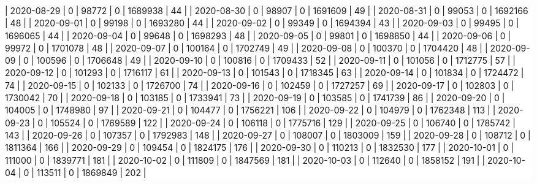 | 2020-08-29 | 0 | 98772 | 0 | 1689938 | 44 |
| 2020-08-30 | 0 | 98907 | 0 | 1691609 | 49 |
| 2020-08-31 | 0 | 99053 | 0 | 1692166 | 48 |
| 2020-09-01 | 0 | 99198 | 0 | 1693280 | 44 |
| 2020-09-02 | 0 | 99349 | 0 | 1694394 | 43 |
| 2020-09-03 | 0 | 99495 | 0 | 1696065 | 44 |
| 2020-09-04 | 0 | 99648 | 0 | 1698293 | 48 |
| 2020-09-05 | 0 | 99801 | 0 | 1698850 | 44 |
| 2020-09-06 | 0 | 99972 | 0 | 1701078 | 48 |
| 2020-09-07 | 0 | 100164 | 0 | 1702749 | 49 |
| 2020-09-08 | 0 | 100370 | 0 | 1704420 | 48 |
| 2020-09-09 | 0 | 100596 | 0 | 1706648 | 49 |
| 2020-09-10 | 0 | 100816 | 0 | 1709433 | 52 |
| 2020-09-11 | 0 | 101056 | 0 | 1712775 | 57 |
| 2020-09-12 | 0 | 101293 | 0 | 1716117 | 61 |
| 2020-09-13 | 0 | 101543 | 0 | 1718345 | 63 |
| 2020-09-14 | 0 | 101834 | 0 | 1724472 | 74 |
| 2020-09-15 | 0 | 102133 | 0 | 1726700 | 74 |
| 2020-09-16 | 0 | 102459 | 0 | 1727257 | 69 |
| 2020-09-17 | 0 | 102803 | 0 | 1730042 | 70 |
| 2020-09-18 | 0 | 103185 | 0 | 1733941 | 73 |
| 2020-09-19 | 0 | 103585 | 0 | 1741739 | 86 |
| 2020-09-20 | 0 | 104005 | 0 | 1748980 | 97 |
| 2020-09-21 | 0 | 104477 | 0 | 1756221 | 106 |
| 2020-09-22 | 0 | 104979 | 0 | 1762348 | 113 |
| 2020-09-23 | 0 | 105524 | 0 | 1769589 | 122 |
| 2020-09-24 | 0 | 106118 | 0 | 1775716 | 129 |
| 2020-09-25 | 0 | 106740 | 0 | 1785742 | 143 |
| 2020-09-26 | 0 | 107357 | 0 | 1792983 | 148 |
| 2020-09-27 | 0 | 108007 | 0 | 1803009 | 159 |
| 2020-09-28 | 0 | 108712 | 0 | 1811364 | 166 |
| 2020-09-29 | 0 | 109454 | 0 | 1824175 | 176 |
| 2020-09-30 | 0 | 110213 | 0 | 1832530 | 177 |
| 2020-10-01 | 0 | 111000 | 0 | 1839771 | 181 |
| 2020-10-02 | 0 | 111809 | 0 | 1847569 | 181 |
| 2020-10-03 | 0 | 112640 | 0 | 1858152 | 191 |
| 2020-10-04 | 0 | 113511 | 0 | 1869849 | 202 |